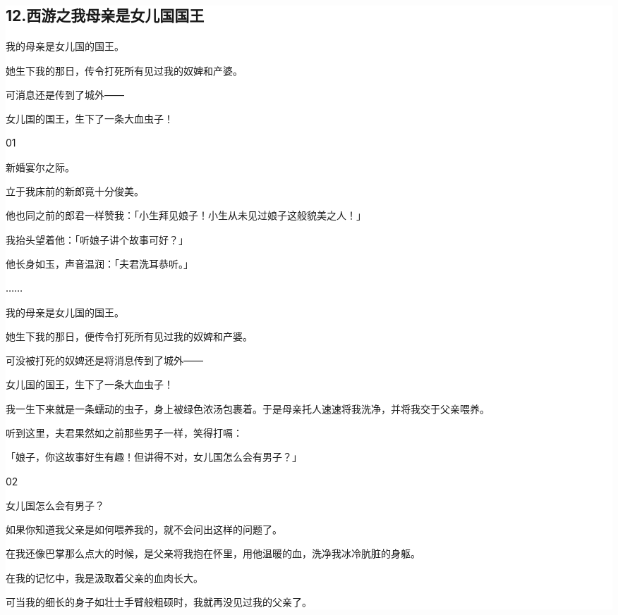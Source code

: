 ## 12.西游之我母亲是女儿国国王
我的母亲是女儿国的国王。


她生下我的那日，传令打死所有见过我的奴婢和产婆。


可消息还是传到了城外——


女儿国的国王，生下了一条大血虫子！


01


新婚宴尔之际。


立于我床前的新郎竟十分俊美。


他也同之前的郎君一样赞我：「小生拜见娘子！小生从未见过娘子这般貌美之人！」


我抬头望着他：「听娘子讲个故事可好？」


他长身如玉，声音温润：「夫君洗耳恭听。」


……


我的母亲是女儿国的国王。


她生下我的那日，便传令打死所有见过我的奴婢和产婆。


可没被打死的奴婢还是将消息传到了城外——


女儿国的国王，生下了一条大血虫子！


我一生下来就是一条蠕动的虫子，身上被绿色浓汤包裹着。于是母亲托人速速将我洗净，并将我交于父亲喂养。


听到这里，夫君果然如之前那些男子一样，笑得打嗝：


「娘子，你这故事好生有趣！但讲得不对，女儿国怎么会有男子？」


02


女儿国怎么会有男子？


如果你知道我父亲是如何喂养我的，就不会问出这样的问题了。


在我还像巴掌那么点大的时候，是父亲将我抱在怀里，用他温暖的血，洗净我冰冷肮脏的身躯。


在我的记忆中，我是汲取着父亲的血肉长大。


可当我的细长的身子如壮士手臂般粗硕时，我就再没见过我的父亲了。
